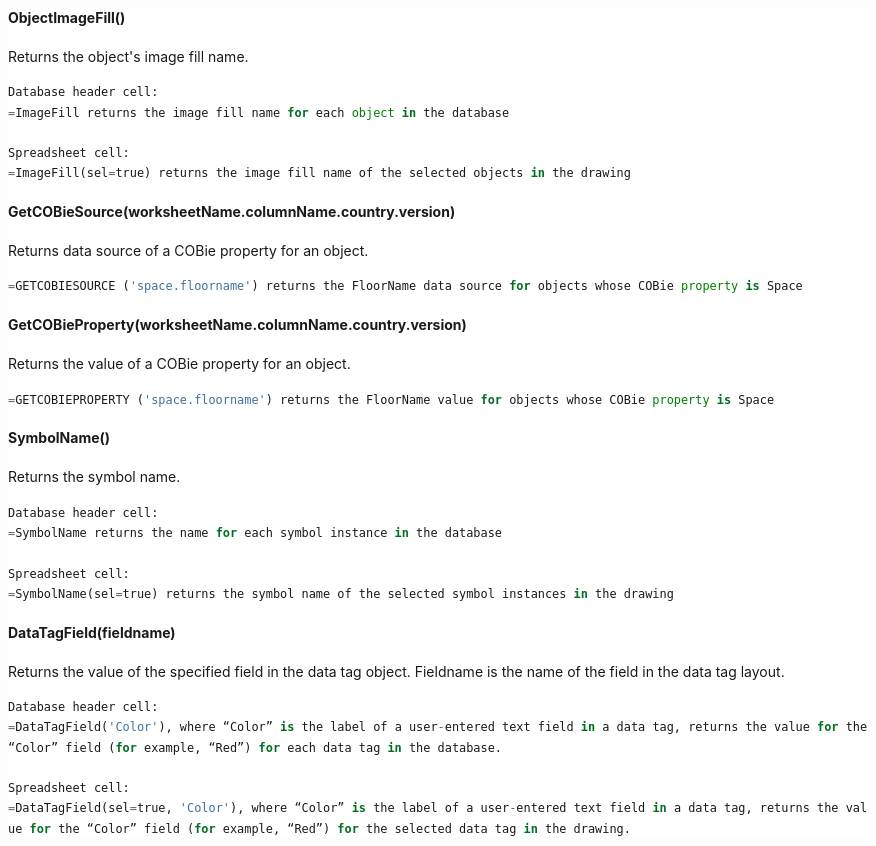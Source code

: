 #### __ObjectImageFill()__ ####

Returns the object's image fill name.


```python
Database header cell:
=ImageFill returns the image fill name for each object in the database

Spreadsheet cell:
=ImageFill(sel=true) returns the image fill name of the selected objects in the drawing

```

#### __GetCOBieSource(worksheetName.columnName.country.version)__ ####

Returns data source of a COBie property for an object.


```python
=GETCOBIESOURCE ('space.floorname') returns the FloorName data source for objects whose COBie property is Space

```

#### __GetCOBieProperty(worksheetName.columnName.country.version)__ ####

Returns the value of a COBie property for an object.


```python
=GETCOBIEPROPERTY ('space.floorname') returns the FloorName value for objects whose COBie property is Space

```

#### __SymbolName()__ ####

Returns the symbol name.


```python
Database header cell:
=SymbolName returns the name for each symbol instance in the database

Spreadsheet cell:
=SymbolName(sel=true) returns the symbol name of the selected symbol instances in the drawing

```

#### __DataTagField(fieldname)__ ####

Returns the value of the specified field in the data tag object. Fieldname is the name of the field in the data tag layout.


```python
Database header cell:
=DataTagField('Color'), where “Color” is the label of a user-entered text field in a data tag, returns the value for the “Color” field (for example, “Red”) for each data tag in the database.

Spreadsheet cell:
=DataTagField(sel=true, 'Color'), where “Color” is the label of a user-entered text field in a data tag, returns the value for the “Color” field (for example, “Red”) for the selected data tag in the drawing.

```
